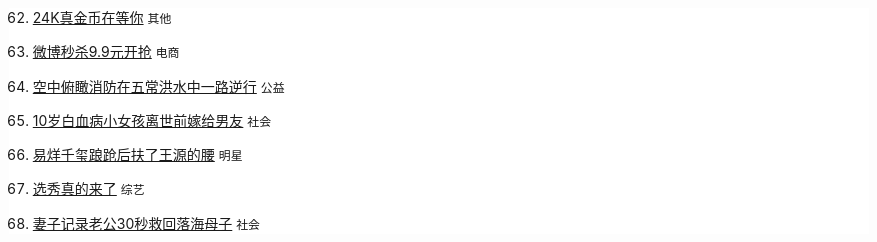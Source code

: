 62. [24K真金币在等你](https://m.weibo.cn/search?containerid=100103type%3D1%26t%3D10%26q%3D%2324K%E7%9C%9F%E9%87%91%E5%B8%81%E5%9C%A8%E7%AD%89%E4%BD%A0%23&stream_entry_id=31&isnewpage=1&extparam=seat%3D1%26filter_type%3Drealtimehot%26cate%3D5001%26topic_ad%3D1%26pos%3D3%26stream_entry_id%3D31%26lcate%3D5001%26band_rank%3D4%26q%3D%252324K%25E7%259C%259F%25E9%2587%2591%25E5%25B8%2581%25E5%259C%25A8%25E7%25AD%2589%25E4%25BD%25A0%2523%26dgr%3D0%26is_ad_pos%3D1%26adid%3D198718%26c_type%3D31%26display_time%3D1691498330%26pre_seqid%3D1691498330933012113235&luicode=10000011&lfid=106003type%3D25%26t%3D3%26disable_hot%3D1%26filter_type%3Drealtimehot) `其他` 

63. [微博秒杀9.9元开抢](https://m.weibo.cn/search?containerid=100103type%3D1%26t%3D10%26q%3D%23%E5%BE%AE%E5%8D%9A%E7%A7%92%E6%9D%809.9%E5%85%83%E5%BC%80%E6%8A%A2%23&stream_entry_id=31&isnewpage=1&extparam=seat%3D1%26filter_type%3Drealtimehot%26cate%3D5001%26pos%3D7%26stream_entry_id%3D31%26lcate%3D5001%26band_rank%3D7%26q%3D%2523%25E5%25BE%25AE%25E5%258D%259A%25E7%25A7%2592%25E6%259D%25809.9%25E5%2585%2583%25E5%25BC%2580%25E6%258A%25A2%2523%26dgr%3D0%26is_ad_pos%3D1%26adid%3D198700%26c_type%3D31%26display_time%3D1691498330%26pre_seqid%3D1691498330933012113235&luicode=10000011&lfid=106003type%3D25%26t%3D3%26disable_hot%3D1%26filter_type%3Drealtimehot) `电商` 

64. [空中俯瞰消防在五常洪水中一路逆行](https://m.weibo.cn/search?containerid=100103type%3D1%26t%3D10%26q%3D%23%E7%A9%BA%E4%B8%AD%E4%BF%AF%E7%9E%B0%E6%B6%88%E9%98%B2%E5%9C%A8%E4%BA%94%E5%B8%B8%E6%B4%AA%E6%B0%B4%E4%B8%AD%E4%B8%80%E8%B7%AF%E9%80%86%E8%A1%8C%23&stream_entry_id=31&isnewpage=1&extparam=seat%3D1%26filter_type%3Drealtimehot%26cate%3D5001%26pos%3D11%26stream_entry_id%3D31%26lcate%3D5001%26band_rank%3D10%26q%3D%2523%25E7%25A9%25BA%25E4%25B8%25AD%25E4%25BF%25AF%25E7%259E%25B0%25E6%25B6%2588%25E9%2598%25B2%25E5%259C%25A8%25E4%25BA%2594%25E5%25B8%25B8%25E6%25B4%25AA%25E6%25B0%25B4%25E4%25B8%25AD%25E4%25B8%2580%25E8%25B7%25AF%25E9%2580%2586%25E8%25A1%258C%2523%26realpos%3D10%26dgr%3D0%26flag%3D32768%26c_type%3D31%26display_time%3D1691498330%26pre_seqid%3D1691498330933012113235&luicode=10000011&lfid=106003type%3D25%26t%3D3%26disable_hot%3D1%26filter_type%3Drealtimehot) `公益` 

65. [10岁白血病小女孩离世前嫁给男友](https://m.weibo.cn/search?containerid=100103type%3D1%26t%3D10%26q%3D%2310%E5%B2%81%E7%99%BD%E8%A1%80%E7%97%85%E5%B0%8F%E5%A5%B3%E5%AD%A9%E7%A6%BB%E4%B8%96%E5%89%8D%E5%AB%81%E7%BB%99%E7%94%B7%E5%8F%8B%23&stream_entry_id=31&isnewpage=1&extparam=seat%3D1%26filter_type%3Drealtimehot%26cate%3D5001%26pos%3D33%26stream_entry_id%3D31%26lcate%3D5001%26band_rank%3D32%26q%3D%252310%25E5%25B2%2581%25E7%2599%25BD%25E8%25A1%2580%25E7%2597%2585%25E5%25B0%258F%25E5%25A5%25B3%25E5%25AD%25A9%25E7%25A6%25BB%25E4%25B8%2596%25E5%2589%258D%25E5%25AB%2581%25E7%25BB%2599%25E7%2594%25B7%25E5%258F%258B%2523%26realpos%3D32%26dgr%3D0%26flag%3D0%26c_type%3D31%26display_time%3D1691498330%26pre_seqid%3D1691498330933012113235&luicode=10000011&lfid=106003type%3D25%26t%3D3%26disable_hot%3D1%26filter_type%3Drealtimehot) `社会` 

66. [易烊千玺踉跄后扶了王源的腰](https://m.weibo.cn/search?containerid=100103type%3D1%26t%3D10%26q%3D%23%E6%98%93%E7%83%8A%E5%8D%83%E7%8E%BA%E8%B8%89%E8%B7%84%E5%90%8E%E6%89%B6%E4%BA%86%E7%8E%8B%E6%BA%90%E7%9A%84%E8%85%B0%23&stream_entry_id=31&isnewpage=1&extparam=seat%3D1%26filter_type%3Drealtimehot%26cate%3D5001%26pos%3D35%26stream_entry_id%3D31%26lcate%3D5001%26band_rank%3D34%26q%3D%2523%25E6%2598%2593%25E7%2583%258A%25E5%258D%2583%25E7%258E%25BA%25E8%25B8%2589%25E8%25B7%2584%25E5%2590%258E%25E6%2589%25B6%25E4%25BA%2586%25E7%258E%258B%25E6%25BA%2590%25E7%259A%2584%25E8%2585%25B0%2523%26realpos%3D34%26dgr%3D0%26flag%3D0%26c_type%3D31%26display_time%3D1691498330%26pre_seqid%3D1691498330933012113235&luicode=10000011&lfid=106003type%3D25%26t%3D3%26disable_hot%3D1%26filter_type%3Drealtimehot) `明星` 

67. [选秀真的来了](https://m.weibo.cn/search?containerid=100103type%3D1%26t%3D10%26q%3D%23%E9%80%89%E7%A7%80%E7%9C%9F%E7%9A%84%E6%9D%A5%E4%BA%86%23&stream_entry_id=31&isnewpage=1&extparam=seat%3D1%26filter_type%3Drealtimehot%26cate%3D5001%26pos%3D36%26stream_entry_id%3D31%26lcate%3D5001%26band_rank%3D35%26q%3D%2523%25E9%2580%2589%25E7%25A7%2580%25E7%259C%259F%25E7%259A%2584%25E6%259D%25A5%25E4%25BA%2586%2523%26realpos%3D35%26dgr%3D0%26flag%3D0%26c_type%3D31%26display_time%3D1691498330%26pre_seqid%3D1691498330933012113235&luicode=10000011&lfid=106003type%3D25%26t%3D3%26disable_hot%3D1%26filter_type%3Drealtimehot) `综艺` 

68. [妻子记录老公30秒救回落海母子](https://m.weibo.cn/search?containerid=100103type%3D1%26t%3D10%26q%3D%23%E5%A6%BB%E5%AD%90%E8%AE%B0%E5%BD%95%E8%80%81%E5%85%AC30%E7%A7%92%E6%95%91%E5%9B%9E%E8%90%BD%E6%B5%B7%E6%AF%8D%E5%AD%90%23&stream_entry_id=31&isnewpage=1&extparam=seat%3D1%26filter_type%3Drealtimehot%26cate%3D5001%26pos%3D40%26stream_entry_id%3D31%26lcate%3D5001%26band_rank%3D39%26q%3D%2523%25E5%25A6%25BB%25E5%25AD%2590%25E8%25AE%25B0%25E5%25BD%2595%25E8%2580%2581%25E5%2585%25AC30%25E7%25A7%2592%25E6%2595%2591%25E5%259B%259E%25E8%2590%25BD%25E6%25B5%25B7%25E6%25AF%258D%25E5%25AD%2590%2523%26realpos%3D39%26dgr%3D0%26flag%3D32768%26c_type%3D31%26display_time%3D1691498330%26pre_seqid%3D1691498330933012113235&luicode=10000011&lfid=106003type%3D25%26t%3D3%26disable_hot%3D1%26filter_type%3Drealtimehot) `社会` 
